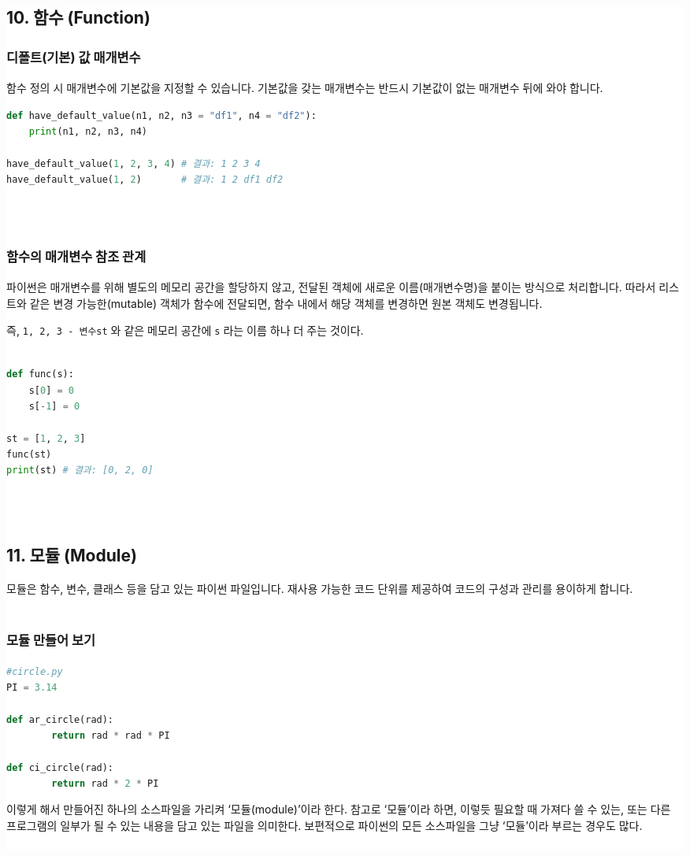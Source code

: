 
## 10. 함수 (Function)

### 디폴트(기본) 값 매개변수

함수 정의 시 매개변수에 기본값을 지정할 수 있습니다. 기본값을 갖는 매개변수는 반드시 기본값이 없는 매개변수 뒤에 와야 합니다.

```python
def have_default_value(n1, n2, n3 = "df1", n4 = "df2"):
    print(n1, n2, n3, n4)

have_default_value(1, 2, 3, 4) # 결과: 1 2 3 4
have_default_value(1, 2)       # 결과: 1 2 df1 df2
```
<br><br>

### 함수의 매개변수 참조 관계

파이썬은 매개변수를 위해 별도의 메모리 공간을 할당하지 않고, 전달된 객체에 새로운 이름(매개변수명)을 붙이는 방식으로 처리합니다. 따라서 리스트와 같은 변경 가능한(mutable) 객체가 함수에 전달되면, 함수 내에서 해당 객체를 변경하면 원본 객체도 변경됩니다.

즉, `1, 2, 3 - 변수st` 와 같은 메모리 공간에 `s` 라는 이름 하나 더 주는 것이다.
<br><br>

```python
def func(s):
    s[0] = 0
    s[-1] = 0

st = [1, 2, 3]
func(st)
print(st) # 결과: [0, 2, 0]
```
<br><br>

## 11. 모듈 (Module)

모듈은 함수, 변수, 클래스 등을 담고 있는 파이썬 파일입니다. 재사용 가능한 코드 단위를 제공하여 코드의 구성과 관리를 용이하게 합니다.
<br><br>

### 모듈 만들어 보기

```python
#circle.py
PI = 3.14

def ar_circle(rad):
		return rad * rad * PI

def ci_circle(rad):
		return rad * 2 * PI
```

이렇게 해서 만들어진 하나의 소스파일을 가리켜 ‘모듈(module)’이라 한다. 참고로 ‘모듈’이라 하면, 이렇듯 필요할 때 가져다 쓸 수 있는, 또는 다른 프로그램의 일부가 될 수 있는 내용을 담고 있는 파일을 의미한다. 보편적으로 파이썬의 모든 소스파일을 그냥 ‘모듈’이라 부르는 경우도 많다.
<br><br>
